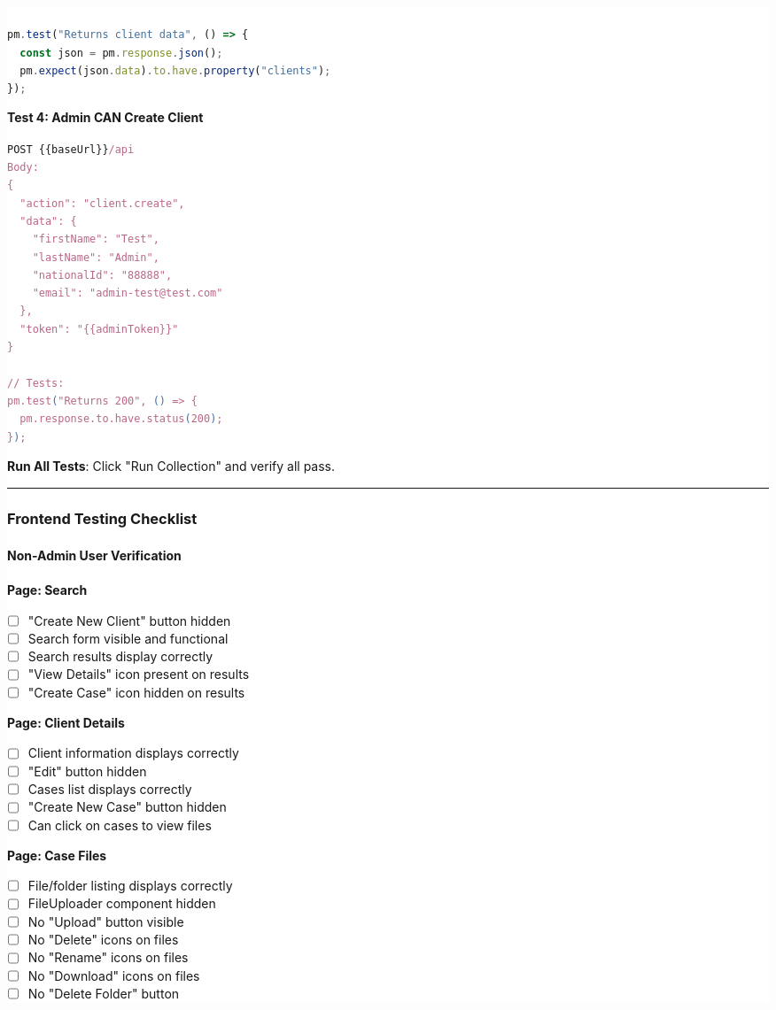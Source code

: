 ```javascript

pm.test("Returns client data", () => {
  const json = pm.response.json();
  pm.expect(json.data).to.have.property("clients");
});
```

**Test 4: Admin CAN Create Client**
```javascript
POST {{baseUrl}}/api
Body:
{
  "action": "client.create",
  "data": {
    "firstName": "Test",
    "lastName": "Admin",
    "nationalId": "88888",
    "email": "admin-test@test.com"
  },
  "token": "{{adminToken}}"
}

// Tests:
pm.test("Returns 200", () => {
  pm.response.to.have.status(200);
});
```

**Run All Tests**: Click "Run Collection" and verify all pass.

---

### Frontend Testing Checklist

#### Non-Admin User Verification

**Page: Search**
- [ ] "Create New Client" button hidden
- [ ] Search form visible and functional
- [ ] Search results display correctly
- [ ] "View Details" icon present on results
- [ ] "Create Case" icon hidden on results

**Page: Client Details**
- [ ] Client information displays correctly
- [ ] "Edit" button hidden
- [ ] Cases list displays correctly
- [ ] "Create New Case" button hidden
- [ ] Can click on cases to view files

**Page: Case Files**
- [ ] File/folder listing displays correctly
- [ ] FileUploader component hidden
- [ ] No "Upload" button visible
- [ ] No "Delete" icons on files
- [ ] No "Rename" icons on files
- [ ] No "Download" icons on files
- [ ] No "Delete Folder" button
